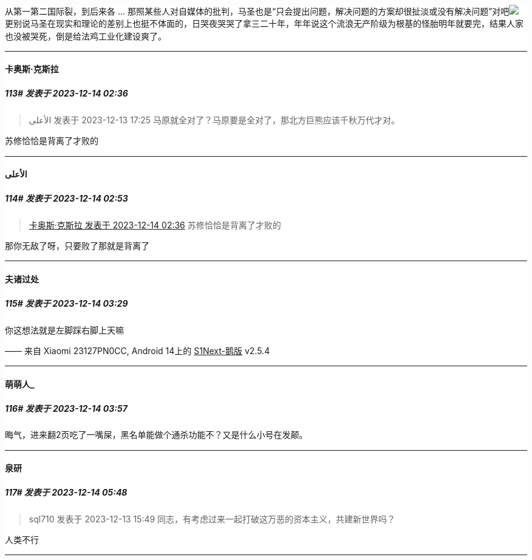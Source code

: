 从第一第二国际裂，到后来各 ...</blockquote>
那照某些人对自媒体的批判，马圣也是“只会提出问题，解决问题的方案却很扯淡或没有解决问题”对吧<img src="https://static.saraba1st.com/image/smiley/face2017/064.png" referrerpolicy="no-referrer">
更别说马圣在现实和理论的差别上也挺不体面的，日哭夜哭哭了拿三二十年，年年说这个流浪无产阶级为根基的怪胎明年就要完，结果人家也没被哭死，倒是给法鸡工业化建设爽了。


*****

####  卡奥斯·克斯拉  
##### 113#       发表于 2023-12-14 02:36

<blockquote>الأعلى 发表于 2023-12-13 17:25
马原就全对了？马原要是全对了，那北方巨熊应该千秋万代才对。</blockquote>
苏修恰恰是背离了才败的


*****

####  الأعلى  
##### 114#       发表于 2023-12-14 02:53

<blockquote><a href="httphttps://bbs.saraba1st.com/2b/forum.php?mod=redirect&amp;goto=findpost&amp;pid=63321242&amp;ptid=2163994" target="_blank">卡奥斯·克斯拉 发表于 2023-12-14 02:36</a>
苏修恰恰是背离了才败的</blockquote>
那你无敌了呀，只要败了那就是背离了


*****

####  夫诸过处  
##### 115#       发表于 2023-12-14 03:29

你这想法就是左脚踩右脚上天嘛

—— 来自 Xiaomi 23127PN0CC, Android 14上的 [S1Next-鹅版](https://github.com/ykrank/S1-Next/releases) v2.5.4


*****

####  萌萌人_  
##### 116#       发表于 2023-12-14 03:57

晦气，进来翻2页吃了一嘴屎，黑名单能做个通杀功能不？又是什么小号在发颠。


*****

####  泉研  
##### 117#       发表于 2023-12-14 05:48

<blockquote>sql710 发表于 2023-12-13 15:49
同志，有考虑过来一起打破这万恶的资本主义，共建新世界吗？</blockquote>
人类不行


*****
